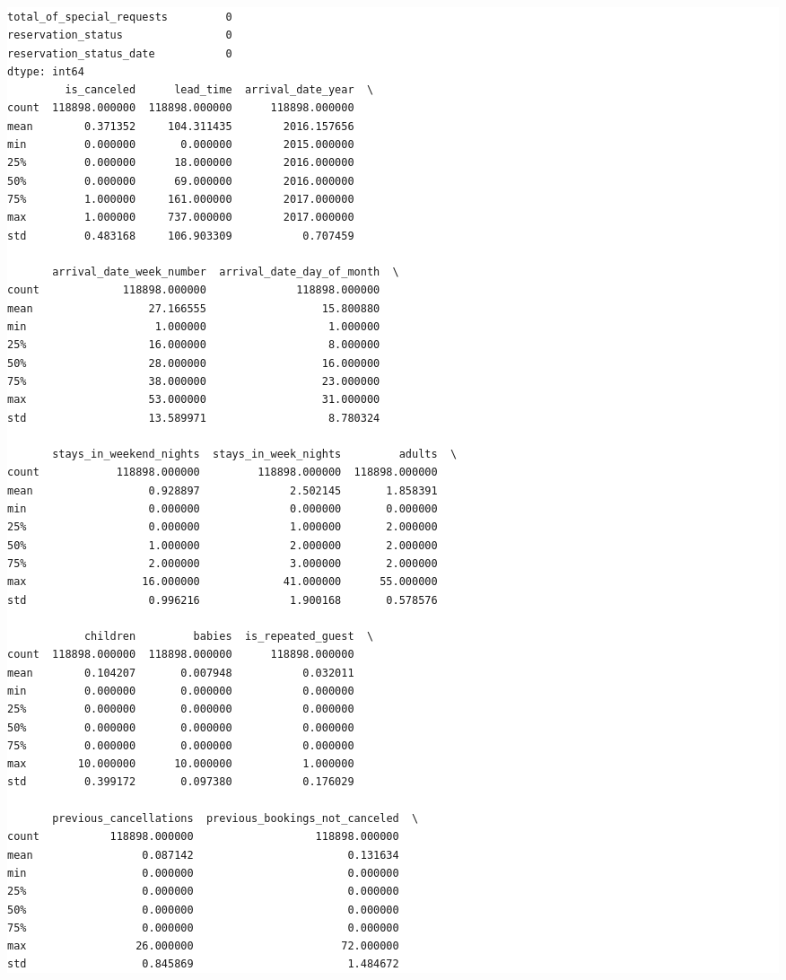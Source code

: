     total_of_special_requests         0
    reservation_status                0
    reservation_status_date           0
    dtype: int64
             is_canceled      lead_time  arrival_date_year  \
    count  118898.000000  118898.000000      118898.000000   
    mean        0.371352     104.311435        2016.157656   
    min         0.000000       0.000000        2015.000000   
    25%         0.000000      18.000000        2016.000000   
    50%         0.000000      69.000000        2016.000000   
    75%         1.000000     161.000000        2017.000000   
    max         1.000000     737.000000        2017.000000   
    std         0.483168     106.903309           0.707459   
    
           arrival_date_week_number  arrival_date_day_of_month  \
    count             118898.000000              118898.000000   
    mean                  27.166555                  15.800880   
    min                    1.000000                   1.000000   
    25%                   16.000000                   8.000000   
    50%                   28.000000                  16.000000   
    75%                   38.000000                  23.000000   
    max                   53.000000                  31.000000   
    std                   13.589971                   8.780324   
    
           stays_in_weekend_nights  stays_in_week_nights         adults  \
    count            118898.000000         118898.000000  118898.000000   
    mean                  0.928897              2.502145       1.858391   
    min                   0.000000              0.000000       0.000000   
    25%                   0.000000              1.000000       2.000000   
    50%                   1.000000              2.000000       2.000000   
    75%                   2.000000              3.000000       2.000000   
    max                  16.000000             41.000000      55.000000   
    std                   0.996216              1.900168       0.578576   
    
                children         babies  is_repeated_guest  \
    count  118898.000000  118898.000000      118898.000000   
    mean        0.104207       0.007948           0.032011   
    min         0.000000       0.000000           0.000000   
    25%         0.000000       0.000000           0.000000   
    50%         0.000000       0.000000           0.000000   
    75%         0.000000       0.000000           0.000000   
    max        10.000000      10.000000           1.000000   
    std         0.399172       0.097380           0.176029   
    
           previous_cancellations  previous_bookings_not_canceled  \
    count           118898.000000                   118898.000000   
    mean                 0.087142                        0.131634   
    min                  0.000000                        0.000000   
    25%                  0.000000                        0.000000   
    50%                  0.000000                        0.000000   
    75%                  0.000000                        0.000000   
    max                 26.000000                       72.000000   
    std                  0.845869                        1.484672   
    